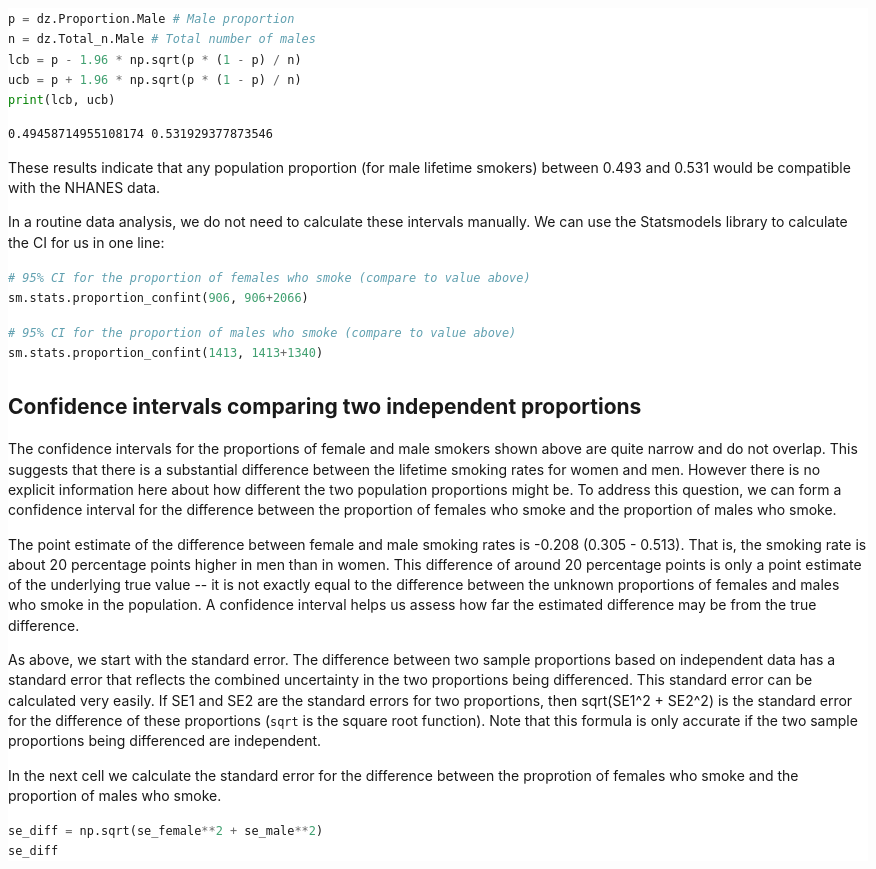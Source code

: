 
```python
p = dz.Proportion.Male # Male proportion
n = dz.Total_n.Male # Total number of males
lcb = p - 1.96 * np.sqrt(p * (1 - p) / n)  
ucb = p + 1.96 * np.sqrt(p * (1 - p) / n)  
print(lcb, ucb)
```

    0.49458714955108174 0.531929377873546


These results indicate that any population proportion (for male lifetime smokers) between 0.493 and 0.531 would be compatible with the NHANES data.

In a routine data analysis, we do not need to calculate these intervals manually.  We can use the Statsmodels library to calculate the CI for us in one line:


```python
# 95% CI for the proportion of females who smoke (compare to value above)
sm.stats.proportion_confint(906, 906+2066)  
```


```python
# 95% CI for the proportion of males who smoke (compare to value above)
sm.stats.proportion_confint(1413, 1413+1340)  
```

## Confidence intervals comparing two independent proportions

The confidence intervals for the proportions of female and male smokers shown above are quite narrow and do not overlap.  This suggests that there is a substantial difference between the lifetime smoking rates for women and men. However there is no explicit information here about how different the two population proportions might be.  To address this question, we can form a confidence interval for the difference between the proportion of females who smoke and the proportion of males who smoke.  

The point estimate of the difference between female and male smoking rates is -0.208 (0.305 - 0.513).  That is, the smoking rate is about 20 percentage points higher in men than in women.  This difference of around 20 percentage points is only a point estimate of the underlying true value -- it is not exactly equal to the difference between the unknown proportions of females and males who smoke in the population.  A confidence interval helps us assess how far the estimated difference may be from the true difference.

As above, we start with the standard error.  The difference between two sample proportions based on independent data has a standard error that reflects the combined uncertainty in the two proportions being differenced.  This standard error can be calculated very easily.  If SE1 and SE2 are the standard errors for two proportions, then sqrt(SE1^2 + SE2^2) is the standard error for the difference of these proportions (`sqrt` is the square root function).  Note that this formula is only accurate if the two sample proportions being differenced are independent.

In the next cell we calculate the standard error for the difference between the proprotion of females who smoke and the proportion of males who smoke.


```python
se_diff = np.sqrt(se_female**2 + se_male**2)
se_diff
```
